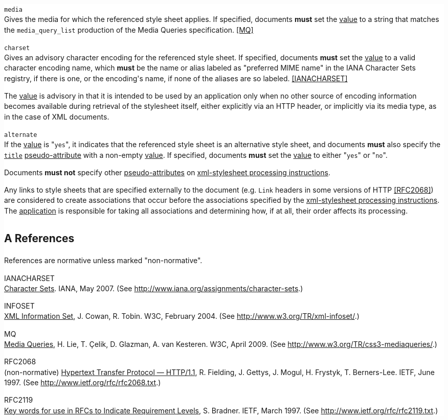 <span id="PA-media"></span> `media`   
Gives the media for which the referenced style sheet applies. If specified, documents **must** set the [value](#dt-value "value") to a string that matches the `media_query_list` production of the Media Queries specification. [\[MQ\]](#mq)

<span id="PA-charset"></span> `charset`   
Gives an advisory character encoding for the referenced style sheet. If specified, documents **must** set the [value](#dt-value "value") to a valid character encoding name, which **must** be the name or alias labeled as "preferred MIME name" in the IANA Character Sets registry, if there is one, or the encoding's name, if none of the aliases are so labeled. [\[IANACHARSET\]](#ianacharset)

The [value](#dt-value "value") is advisory in that it is intended to be used by an application only when no other source of encoding information becomes available during retrieval of the stylesheet itself, either explicitly via an HTTP header, or implicitly via its media type, as in the case of XML documents.

<span id="PA-alternate"></span> `alternate`   
If the [value](#dt-value "value") is "`yes`", it indicates that the referenced style sheet is an alternative style sheet, and documents **must** also specify the [`title`](#PA-title) [pseudo-attribute](#dt-pseudo-attribute "pseudo-attribute") with a non-empty [value](#dt-value "value"). If specified, documents **must** set the [value](#dt-value "value") to either "`yes`" or "`no`".

Documents **must not** specify other [pseudo-attributes](#dt-pseudo-attribute "pseudo-attribute") on [xml-stylesheet processing instructions](#dt-xml-stylesheet "xml-stylesheet processing instruction").

Any links to style sheets that are specified externally to the document (e.g. `Link` headers in some versions of HTTP [\[RFC2068\]](#rfc2068)) are considered to create associations that occur before the associations specified by the [xml-stylesheet processing instructions](#dt-xml-stylesheet "xml-stylesheet processing instruction"). The [application](#dt-application "application") is responsible for taking all associations and determining how, if at all, their order affects its processing.

<span id="references"></span>A References
-----------------------------------------

References are normative unless marked "non-normative".

<span id="ianacharset"></span>IANACHARSET  
[Character Sets](http://www.iana.org/assignments/character-sets). IANA, May 2007. (See http://www.iana.org/assignments/character-sets.)

<span id="infoset"></span>INFOSET  
[XML Information Set](http://www.w3.org/TR/xml-infoset/), J. Cowan, R. Tobin. W3C, February 2004. (See http://www.w3.org/TR/xml-infoset/.)

<span id="mq"></span>MQ  
[Media Queries](http://www.w3.org/TR/css3-mediaqueries/), H. Lie, T. Çelik, D. Glazman, A. van Kesteren. W3C, April 2009. (See http://www.w3.org/TR/css3-mediaqueries/.)

<span id="rfc2068"></span>RFC2068  
(non-normative) [Hypertext Transfer Protocol — HTTP/1.1](http://www.ietf.org/rfc/rfc2068.txt), R. Fielding, J. Gettys, J. Mogul, H. Frystyk, T. Berners-Lee. IETF, June 1997. (See http://www.ietf.org/rfc/rfc2068.txt.)

<span id="rfc2119"></span>RFC2119  
[Key words for use in RFCs to Indicate Requirement Levels](http://www.ietf.org/rfc/rfc2119.txt), S. Bradner. IETF, March 1997. (See http://www.ietf.org/rfc/rfc2119.txt.)
